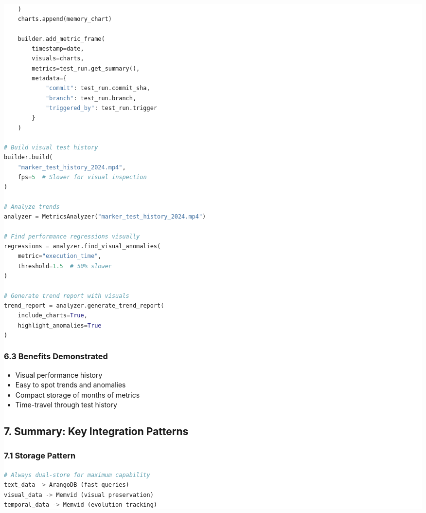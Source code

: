 ```python
    )
    charts.append(memory_chart)
    
    builder.add_metric_frame(
        timestamp=date,
        visuals=charts,
        metrics=test_run.get_summary(),
        metadata={
            "commit": test_run.commit_sha,
            "branch": test_run.branch,
            "triggered_by": test_run.trigger
        }
    )

# Build visual test history
builder.build(
    "marker_test_history_2024.mp4",
    fps=5  # Slower for visual inspection
)

# Analyze trends
analyzer = MetricsAnalyzer("marker_test_history_2024.mp4")

# Find performance regressions visually
regressions = analyzer.find_visual_anomalies(
    metric="execution_time",
    threshold=1.5  # 50% slower
)

# Generate trend report with visuals
trend_report = analyzer.generate_trend_report(
    include_charts=True,
    highlight_anomalies=True
)
```

### 6.3 Benefits Demonstrated
- Visual performance history
- Easy to spot trends and anomalies
- Compact storage of months of metrics
- Time-travel through test history

## 7. Summary: Key Integration Patterns

### 7.1 Storage Pattern
```python
# Always dual-store for maximum capability
text_data -> ArangoDB (fast queries)
visual_data -> Memvid (visual preservation)
temporal_data -> Memvid (evolution tracking)
```
